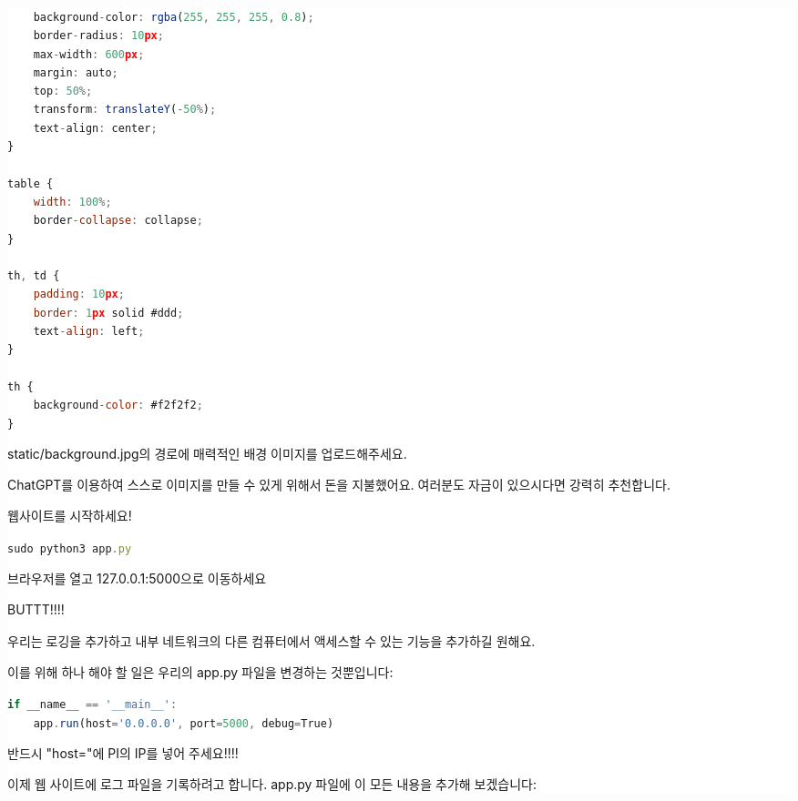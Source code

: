 ```js
    background-color: rgba(255, 255, 255, 0.8);
    border-radius: 10px;
    max-width: 600px;
    margin: auto;
    top: 50%;
    transform: translateY(-50%);
    text-align: center;
}

table {
    width: 100%;
    border-collapse: collapse;
}

th, td {
    padding: 10px;
    border: 1px solid #ddd;
    text-align: left;
}

th {
    background-color: #f2f2f2;
}
```

static/background.jpg의 경로에 매력적인 배경 이미지를 업로드해주세요.

ChatGPT를 이용하여 스스로 이미지를 만들 수 있게 위해서 돈을 지불했어요. 여러분도 자금이 있으시다면 강력히 추천합니다.

<div class="content-ad"></div>

웹사이트를 시작하세요!

```js
sudo python3 app.py
```

브라우저를 열고 127.0.0.1:5000으로 이동하세요

BUTTT!!!!

<div class="content-ad"></div>

우리는 로깅을 추가하고 내부 네트워크의 다른 컴퓨터에서 액세스할 수 있는 기능을 추가하길 원해요.

이를 위해 하나 해야 할 일은 우리의 app.py 파일을 변경하는 것뿐입니다:

```js
if __name__ == '__main__':
    app.run(host='0.0.0.0', port=5000, debug=True)
```

반드시 "host="에 PI의 IP를 넣어 주세요!!!!

<div class="content-ad"></div>

이제 웹 사이트에 로그 파일을 기록하려고 합니다. app.py 파일에 이 모든 내용을 추가해 보겠습니다:
